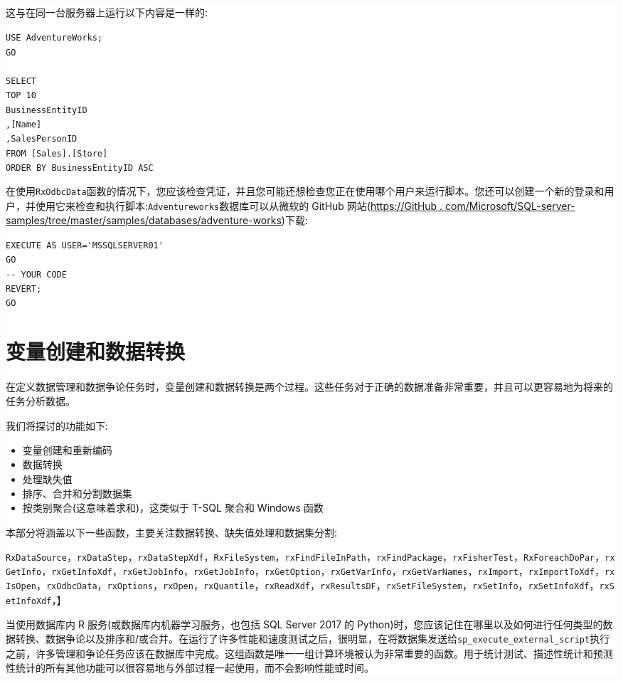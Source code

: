 这与在同一台服务器上运行以下内容是一样的:

```
USE AdventureWorks;
GO

SELECT
TOP 10
BusinessEntityID
,[Name]
,SalesPersonID
FROM [Sales].[Store]
ORDER BY BusinessEntityID ASC

```

在使用`RxOdbcData`函数的情况下，您应该检查凭证，并且您可能还想检查您正在使用哪个用户来运行脚本。您还可以创建一个新的登录和用户，并使用它来检查和执行脚本:`Adventureworks`数据库可以从微软的 GitHub 网站([https://GitHub . com/Microsoft/SQL-server-samples/tree/master/samples/databases/adventure-works](https://github.com/Microsoft/sql-server-samples/tree/master/samples/databases/adventure-works))下载:

```
EXECUTE AS USER='MSSQLSERVER01'
GO
-- YOUR CODE
REVERT;
GO

```

<title>Variable creation and data transformation</title> 

# 变量创建和数据转换

在定义数据管理和数据争论任务时，变量创建和数据转换是两个过程。这些任务对于正确的数据准备非常重要，并且可以更容易地为将来的任务分析数据。

我们将探讨的功能如下:

*   变量创建和重新编码
*   数据转换
*   处理缺失值
*   排序、合并和分割数据集
*   按类别聚合(这意味着求和)，这类似于 T-SQL 聚合和 Windows 函数

本部分将涵盖以下一些函数，主要关注数据转换、缺失值处理和数据集分割:

`RxDataSource`，`rxDataStep`，`rxDataStepXdf`，`RxFileSystem`，`rxFindFileInPath`，`rxFindPackage`，`rxFisherTest`，`RxForeachDoPar`，`rxGetInfo`，`rxGetInfoXdf`，`rxGetJobInfo`，`rxGetJobInfo`，`rxGetOption`，`rxGetVarInfo`，`rxGetVarNames`，`rxImport`，`rxImportToXdf`，`rxIsOpen`，`rxOdbcData`，`rxOptions`，`rxOpen`，`rxQuantile`，`rxReadXdf`，`rxResultsDF`，`rxSetFileSystem`，`rxSetInfo`，`rxSetInfoXdf`，`rxSetInfoXdf`，】

当使用数据库内 R 服务(或数据库内机器学习服务，也包括 SQL Server 2017 的 Python)时，您应该记住在哪里以及如何进行任何类型的数据转换、数据争论以及排序和/或合并。在运行了许多性能和速度测试之后，很明显，在将数据集发送给`sp_execute_external_script`执行之前，许多管理和争论任务应该在数据库中完成。这组函数是唯一一组计算环境被认为非常重要的函数。用于统计测试、描述性统计和预测性统计的所有其他功能可以很容易地与外部过程一起使用，而不会影响性能或时间。
